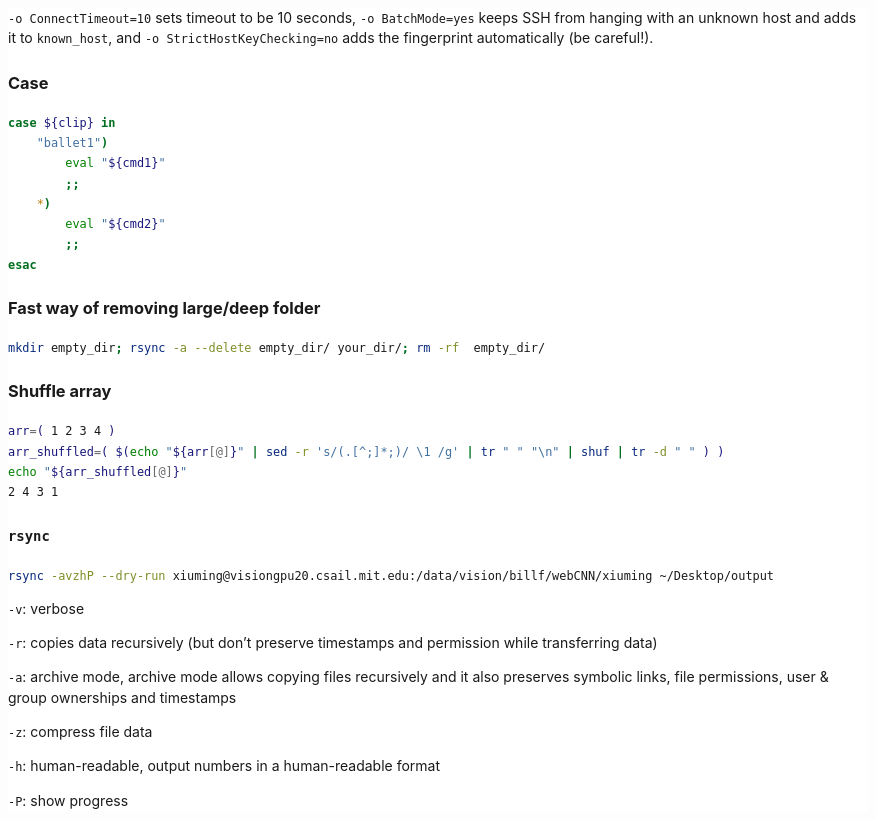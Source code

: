 `-o ConnectTimeout=10` sets timeout to be 10 seconds, `-o BatchMode=yes` keeps SSH from hanging with an unknown host and adds it to `known_host`, and `-o StrictHostKeyChecking=no` adds the fingerprint automatically (be careful!).


### Case

```bash
case ${clip} in
    "ballet1")
        eval "${cmd1}"
        ;;
    *)
        eval "${cmd2}"
        ;;
esac
```


### Fast way of removing large/deep folder

```bash
mkdir empty_dir; rsync -a --delete empty_dir/ your_dir/; rm -rf  empty_dir/
```


### Shuffle array

```bash
arr=( 1 2 3 4 )
arr_shuffled=( $(echo "${arr[@]}" | sed -r 's/(.[^;]*;)/ \1 /g' | tr " " "\n" | shuf | tr -d " " ) )
echo "${arr_shuffled[@]}"
2 4 3 1
```


### `rsync`

```bash
rsync -avzhP --dry-run xiuming@visiongpu20.csail.mit.edu:/data/vision/billf/webCNN/xiuming ~/Desktop/output
```

`-v`: verbose

`-r`: copies data recursively (but don’t preserve timestamps and permission while transferring data)

`-a`: archive mode, archive mode allows copying files recursively and it also preserves symbolic links, file permissions, user & group ownerships and timestamps

`-z`: compress file data

`-h`: human-readable, output numbers in a human-readable format

`-P`: show progress
